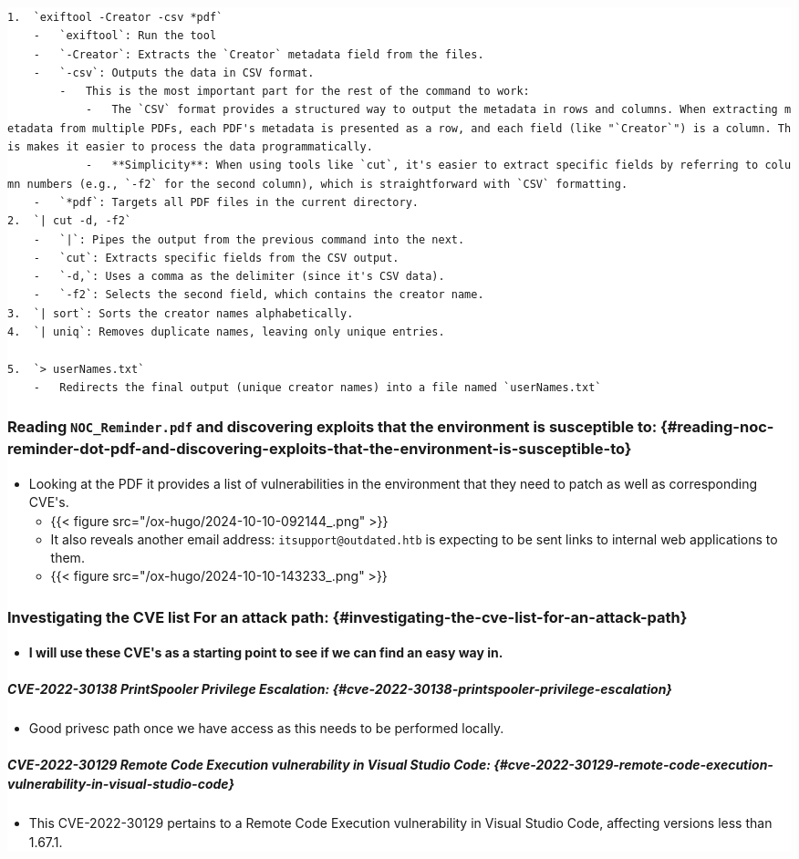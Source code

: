     1.  `exiftool -Creator -csv *pdf`
        -   `exiftool`: Run the tool
        -   `-Creator`: Extracts the `Creator` metadata field from the files.
        -   `-csv`: Outputs the data in CSV format.
            -   This is the most important part for the rest of the command to work:
                -   The `CSV` format provides a structured way to output the metadata in rows and columns. When extracting metadata from multiple PDFs, each PDF's metadata is presented as a row, and each field (like "`Creator`") is a column. This makes it easier to process the data programmatically.
                -   **Simplicity**: When using tools like `cut`, it's easier to extract specific fields by referring to column numbers (e.g., `-f2` for the second column), which is straightforward with `CSV` formatting.
        -   `*pdf`: Targets all PDF files in the current directory.
    2.  `| cut -d, -f2`
        -   `|`: Pipes the output from the previous command into the next.
        -   `cut`: Extracts specific fields from the CSV output.
        -   `-d,`: Uses a comma as the delimiter (since it's CSV data).
        -   `-f2`: Selects the second field, which contains the creator name.
    3.  `| sort`: Sorts the creator names alphabetically.
    4.  `| uniq`: Removes duplicate names, leaving only unique entries.

    5.  `> userNames.txt`
        -   Redirects the final output (unique creator names) into a file named `userNames.txt`


### Reading `NOC_Reminder.pdf` and discovering exploits that the environment is susceptible to: {#reading-noc-reminder-dot-pdf-and-discovering-exploits-that-the-environment-is-susceptible-to}

-   Looking at the PDF it provides a list of vulnerabilities in the environment that they need to patch as well as corresponding CVE's.
    -   {{< figure src="/ox-hugo/2024-10-10-092144_.png" >}}
    -   It also reveals another email address: `itsupport@outdated.htb` is expecting to be sent links to internal web applications to them.
    -   {{< figure src="/ox-hugo/2024-10-10-143233_.png" >}}


### Investigating the CVE list For an attack path: {#investigating-the-cve-list-for-an-attack-path}

-   **I will use these CVE's as a starting point to see if we can find an easy way in.**


##### CVE-2022-30138 PrintSpooler Privilege Escalation: {#cve-2022-30138-printspooler-privilege-escalation}

-   Good privesc path once we have access as this needs to be performed locally.


##### CVE-2022-30129 Remote Code Execution vulnerability in Visual Studio Code: {#cve-2022-30129-remote-code-execution-vulnerability-in-visual-studio-code}

-   This CVE-2022-30129 pertains to a Remote Code Execution vulnerability in Visual Studio Code, affecting versions less than 1.67.1.
